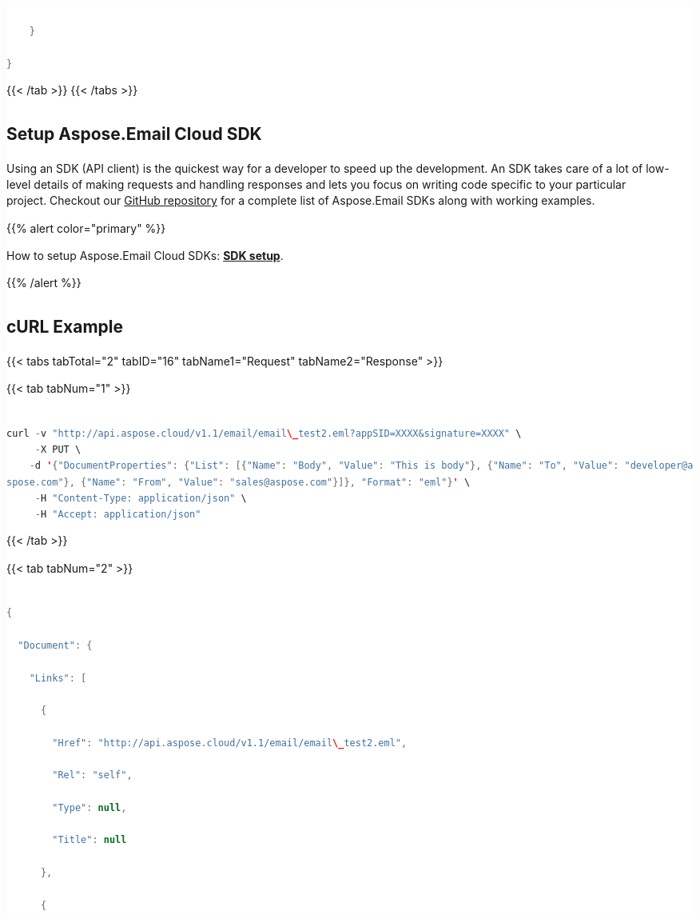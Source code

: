 ```java

    }

}


```

{{< /tab >}}
{{< /tabs >}}

## **Setup Aspose.Email Cloud SDK**


Using an SDK (API client) is the quickest way for a developer to speed up the development. An SDK takes care of a lot of low-level details of making requests and handling responses and lets you focus on writing code specific to your particular project. Checkout our [GitHub repository](https://github.com/aspose-email-cloud) for a complete list of Aspose.Email SDKs along with working examples.

{{% alert color="primary" %}} 

How to setup Aspose.Email Cloud SDKs: [**SDK setup**](/emailcloud/sdk-setup/).

{{% /alert %}}
## **cURL Example**
{{< tabs tabTotal="2" tabID="16" tabName1="Request" tabName2="Response" >}}

{{< tab tabNum="1" >}}

```java

curl -v "http://api.aspose.cloud/v1.1/email/email\_test2.eml?appSID=XXXX&signature=XXXX" \
     -X PUT \
    -d '{"DocumentProperties": {"List": [{"Name": "Body", "Value": "This is body"}, {"Name": "To", "Value": "developer@aspose.com"}, {"Name": "From", "Value": "sales@aspose.com"}]}, "Format": "eml"}' \
     -H "Content-Type: application/json" \
     -H "Accept: application/json"

```

{{< /tab >}}

{{< tab tabNum="2" >}}

```java

{

  "Document": {

    "Links": [

      {

        "Href": "http://api.aspose.cloud/v1.1/email/email\_test2.eml",

        "Rel": "self",

        "Type": null,

        "Title": null

      },

      {

```